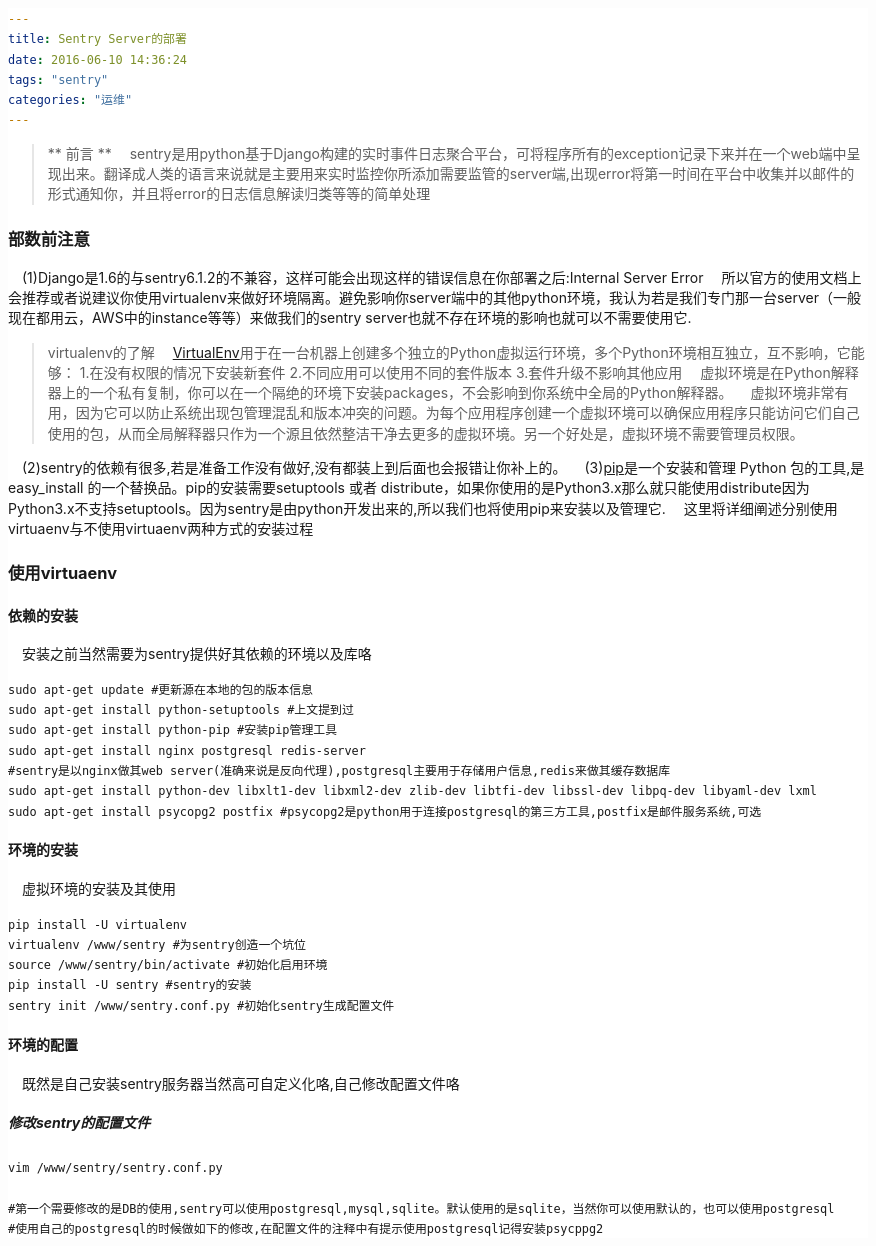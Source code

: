 ```yaml
---
title: Sentry Server的部署
date: 2016-06-10 14:36:24
tags: "sentry"
categories: "运维"
---
```


>** 前言 **
　sentry是用python基于Django构建的实时事件日志聚合平台，可将程序所有的exception记录下来并在一个web端中呈现出来。翻译成人类的语言来说就是主要用来实时监控你所添加需要监管的server端,出现error将第一时间在平台中收集并以邮件的形式通知你，并且将error的日志信息解读归类等等的简单处理

### 部数前注意 ###
　(1)Django是1.6的与sentry6.1.2的不兼容，这样可能会出现这样的错误信息在你部署之后:Internal Server Error
　所以官方的使用文档上会推荐或者说建议你使用virtualenv来做好环境隔离。避免影响你server端中的其他python环境，我认为若是我们专门那一台server（一般现在都用云，AWS中的instance等等）来做我们的sentry server也就不存在环境的影响也就可以不需要使用它.
>virtualenv的了解
　[VirtualEnv](https://virtualenv.pypa.io/en/stable/)用于在一台机器上创建多个独立的Python虚拟运行环境，多个Python环境相互独立，互不影响，它能够：
  1.在没有权限的情况下安装新套件
  2.不同应用可以使用不同的套件版本
  3.套件升级不影响其他应用
　虚拟环境是在Python解释器上的一个私有复制，你可以在一个隔绝的环境下安装packages，不会影响到你系统中全局的Python解释器。
　虚拟环境非常有用，因为它可以防止系统出现包管理混乱和版本冲突的问题。为每个应用程序创建一个虚拟环境可以确保应用程序只能访问它们自己使用的包，从而全局解释器只作为一个源且依然整洁干净去更多的虚拟环境。另一个好处是，虚拟环境不需要管理员权限。

　(2)sentry的依赖有很多,若是准备工作没有做好,没有都装上到后面也会报错让你补上的。
　(3)[pip](https://pip.pypa.io/en/stable/)是一个安装和管理 Python 包的工具,是 easy_install 的一个替换品。pip的安装需要setuptools 或者 distribute，如果你使用的是Python3.x那么就只能使用distribute因为Python3.x不支持setuptools。因为sentry是由python开发出来的,所以我们也将使用pip来安装以及管理它.
　这里将详细阐述分别使用virtuaenv与不使用virtuaenv两种方式的安装过程
### 使用virtuaenv ###
#### 依赖的安装 ####
　安装之前当然需要为sentry提供好其依赖的环境以及库咯
```
sudo apt-get update #更新源在本地的包的版本信息
sudo apt-get install python-setuptools #上文提到过
sudo apt-get install python-pip #安装pip管理工具
sudo apt-get install nginx postgresql redis-server 
#sentry是以nginx做其web server(准确来说是反向代理),postgresql主要用于存储用户信息,redis来做其缓存数据库
sudo apt-get install python-dev libxlt1-dev libxml2-dev zlib-dev libtfi-dev libssl-dev libpq-dev libyaml-dev lxml
sudo apt-get install psycopg2 postfix #psycopg2是python用于连接postgresql的第三方工具,postfix是邮件服务系统,可选
```
#### 环境的安装 ####
　虚拟环境的安装及其使用
```
pip install -U virtualenv
virtualenv /www/sentry #为sentry创造一个坑位
source /www/sentry/bin/activate #初始化启用环境
pip install -U sentry #sentry的安装
sentry init /www/sentry.conf.py #初始化sentry生成配置文件
```
#### 环境的配置 ####
　既然是自己安装sentry服务器当然高可自定义化咯,<a name="conf_en">自己修改配置文件咯</a>
##### 修改sentry的配置文件 #####
```
vim /www/sentry/sentry.conf.py

#第一个需要修改的是DB的使用,sentry可以使用postgresql,mysql,sqlite。默认使用的是sqlite，当然你可以使用默认的，也可以使用postgresql
#使用自己的postgresql的时候做如下的修改,在配置文件的注释中有提示使用postgresql记得安装psycppg2

```